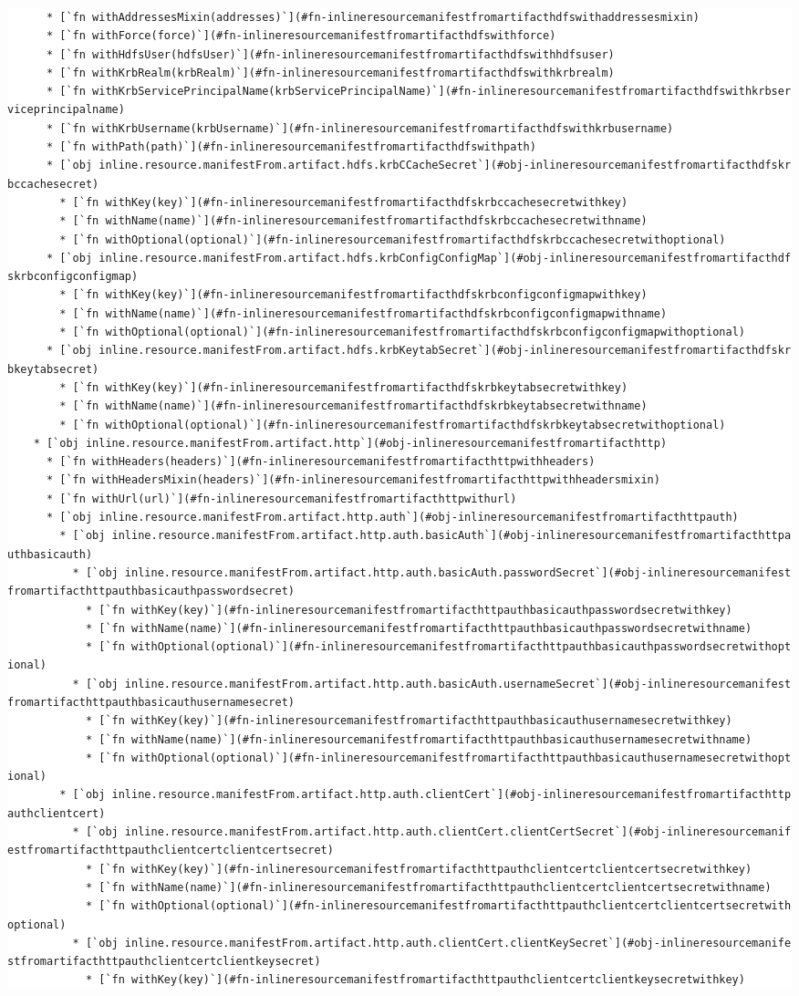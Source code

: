           * [`fn withAddressesMixin(addresses)`](#fn-inlineresourcemanifestfromartifacthdfswithaddressesmixin)
          * [`fn withForce(force)`](#fn-inlineresourcemanifestfromartifacthdfswithforce)
          * [`fn withHdfsUser(hdfsUser)`](#fn-inlineresourcemanifestfromartifacthdfswithhdfsuser)
          * [`fn withKrbRealm(krbRealm)`](#fn-inlineresourcemanifestfromartifacthdfswithkrbrealm)
          * [`fn withKrbServicePrincipalName(krbServicePrincipalName)`](#fn-inlineresourcemanifestfromartifacthdfswithkrbserviceprincipalname)
          * [`fn withKrbUsername(krbUsername)`](#fn-inlineresourcemanifestfromartifacthdfswithkrbusername)
          * [`fn withPath(path)`](#fn-inlineresourcemanifestfromartifacthdfswithpath)
          * [`obj inline.resource.manifestFrom.artifact.hdfs.krbCCacheSecret`](#obj-inlineresourcemanifestfromartifacthdfskrbccachesecret)
            * [`fn withKey(key)`](#fn-inlineresourcemanifestfromartifacthdfskrbccachesecretwithkey)
            * [`fn withName(name)`](#fn-inlineresourcemanifestfromartifacthdfskrbccachesecretwithname)
            * [`fn withOptional(optional)`](#fn-inlineresourcemanifestfromartifacthdfskrbccachesecretwithoptional)
          * [`obj inline.resource.manifestFrom.artifact.hdfs.krbConfigConfigMap`](#obj-inlineresourcemanifestfromartifacthdfskrbconfigconfigmap)
            * [`fn withKey(key)`](#fn-inlineresourcemanifestfromartifacthdfskrbconfigconfigmapwithkey)
            * [`fn withName(name)`](#fn-inlineresourcemanifestfromartifacthdfskrbconfigconfigmapwithname)
            * [`fn withOptional(optional)`](#fn-inlineresourcemanifestfromartifacthdfskrbconfigconfigmapwithoptional)
          * [`obj inline.resource.manifestFrom.artifact.hdfs.krbKeytabSecret`](#obj-inlineresourcemanifestfromartifacthdfskrbkeytabsecret)
            * [`fn withKey(key)`](#fn-inlineresourcemanifestfromartifacthdfskrbkeytabsecretwithkey)
            * [`fn withName(name)`](#fn-inlineresourcemanifestfromartifacthdfskrbkeytabsecretwithname)
            * [`fn withOptional(optional)`](#fn-inlineresourcemanifestfromartifacthdfskrbkeytabsecretwithoptional)
        * [`obj inline.resource.manifestFrom.artifact.http`](#obj-inlineresourcemanifestfromartifacthttp)
          * [`fn withHeaders(headers)`](#fn-inlineresourcemanifestfromartifacthttpwithheaders)
          * [`fn withHeadersMixin(headers)`](#fn-inlineresourcemanifestfromartifacthttpwithheadersmixin)
          * [`fn withUrl(url)`](#fn-inlineresourcemanifestfromartifacthttpwithurl)
          * [`obj inline.resource.manifestFrom.artifact.http.auth`](#obj-inlineresourcemanifestfromartifacthttpauth)
            * [`obj inline.resource.manifestFrom.artifact.http.auth.basicAuth`](#obj-inlineresourcemanifestfromartifacthttpauthbasicauth)
              * [`obj inline.resource.manifestFrom.artifact.http.auth.basicAuth.passwordSecret`](#obj-inlineresourcemanifestfromartifacthttpauthbasicauthpasswordsecret)
                * [`fn withKey(key)`](#fn-inlineresourcemanifestfromartifacthttpauthbasicauthpasswordsecretwithkey)
                * [`fn withName(name)`](#fn-inlineresourcemanifestfromartifacthttpauthbasicauthpasswordsecretwithname)
                * [`fn withOptional(optional)`](#fn-inlineresourcemanifestfromartifacthttpauthbasicauthpasswordsecretwithoptional)
              * [`obj inline.resource.manifestFrom.artifact.http.auth.basicAuth.usernameSecret`](#obj-inlineresourcemanifestfromartifacthttpauthbasicauthusernamesecret)
                * [`fn withKey(key)`](#fn-inlineresourcemanifestfromartifacthttpauthbasicauthusernamesecretwithkey)
                * [`fn withName(name)`](#fn-inlineresourcemanifestfromartifacthttpauthbasicauthusernamesecretwithname)
                * [`fn withOptional(optional)`](#fn-inlineresourcemanifestfromartifacthttpauthbasicauthusernamesecretwithoptional)
            * [`obj inline.resource.manifestFrom.artifact.http.auth.clientCert`](#obj-inlineresourcemanifestfromartifacthttpauthclientcert)
              * [`obj inline.resource.manifestFrom.artifact.http.auth.clientCert.clientCertSecret`](#obj-inlineresourcemanifestfromartifacthttpauthclientcertclientcertsecret)
                * [`fn withKey(key)`](#fn-inlineresourcemanifestfromartifacthttpauthclientcertclientcertsecretwithkey)
                * [`fn withName(name)`](#fn-inlineresourcemanifestfromartifacthttpauthclientcertclientcertsecretwithname)
                * [`fn withOptional(optional)`](#fn-inlineresourcemanifestfromartifacthttpauthclientcertclientcertsecretwithoptional)
              * [`obj inline.resource.manifestFrom.artifact.http.auth.clientCert.clientKeySecret`](#obj-inlineresourcemanifestfromartifacthttpauthclientcertclientkeysecret)
                * [`fn withKey(key)`](#fn-inlineresourcemanifestfromartifacthttpauthclientcertclientkeysecretwithkey)